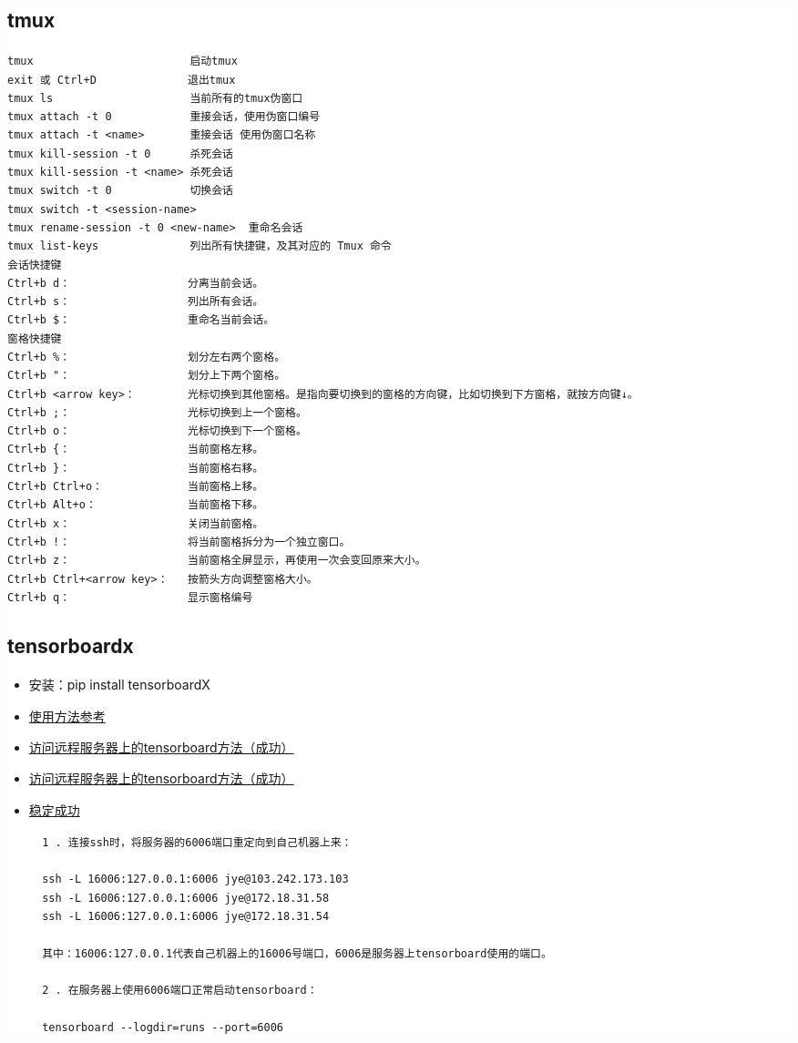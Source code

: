
## tmux
    tmux                        启动tmux
    exit 或 Ctrl+D              退出tmux
    tmux ls                     当前所有的tmux伪窗口
    tmux attach -t 0            重接会话，使用伪窗口编号
    tmux attach -t <name>       重接会话 使用伪窗口名称
    tmux kill-session -t 0      杀死会话
    tmux kill-session -t <name> 杀死会话
    tmux switch -t 0            切换会话
    tmux switch -t <session-name>
    tmux rename-session -t 0 <new-name>  重命名会话
    tmux list-keys              列出所有快捷键，及其对应的 Tmux 命令
    会话快捷键
    Ctrl+b d：                  分离当前会话。
    Ctrl+b s：                  列出所有会话。
    Ctrl+b $：                  重命名当前会话。
    窗格快捷键
    Ctrl+b %：                  划分左右两个窗格。
    Ctrl+b "：                  划分上下两个窗格。
    Ctrl+b <arrow key>：        光标切换到其他窗格。是指向要切换到的窗格的方向键，比如切换到下方窗格，就按方向键↓。
    Ctrl+b ;：                  光标切换到上一个窗格。
    Ctrl+b o：                  光标切换到下一个窗格。
    Ctrl+b {：                  当前窗格左移。
    Ctrl+b }：                  当前窗格右移。
    Ctrl+b Ctrl+o：             当前窗格上移。
    Ctrl+b Alt+o：              当前窗格下移。
    Ctrl+b x：                  关闭当前窗格。
    Ctrl+b !：                  将当前窗格拆分为一个独立窗口。
    Ctrl+b z：                  当前窗格全屏显示，再使用一次会变回原来大小。
    Ctrl+b Ctrl+<arrow key>：   按箭头方向调整窗格大小。
    Ctrl+b q：                  显示窗格编号
## tensorboardx
* 安装：pip install tensorboardX
* [使用方法参考](https://blog.csdn.net/bigbennyguo/article/details/87956434)
* [访问远程服务器上的tensorboard方法（成功）](https://www.cnblogs.com/monologuesmw/p/14465117.html)
* [访问远程服务器上的tensorboard方法（成功）](https://blog.csdn.net/power_kaikaige/article/details/125111527?utm_medium=distribute.pc_relevant.none-task-blog-2~default~baidujs_title~default-0-125111527-blog-104371497.pc_relevant_aa&spm=1001.2101.3001.4242.1&utm_relevant_index=3)
* [稳定成功](https://blog.csdn.net/weixin_35653315/article/details/71327740)

        1 . 连接ssh时，将服务器的6006端口重定向到自己机器上来：

        ssh -L 16006:127.0.0.1:6006 jye@103.242.173.103
        ssh -L 16006:127.0.0.1:6006 jye@172.18.31.58
        ssh -L 16006:127.0.0.1:6006 jye@172.18.31.54

        其中：16006:127.0.0.1代表自己机器上的16006号端口，6006是服务器上tensorboard使用的端口。

        2 . 在服务器上使用6006端口正常启动tensorboard：

        tensorboard --logdir=runs --port=6006
